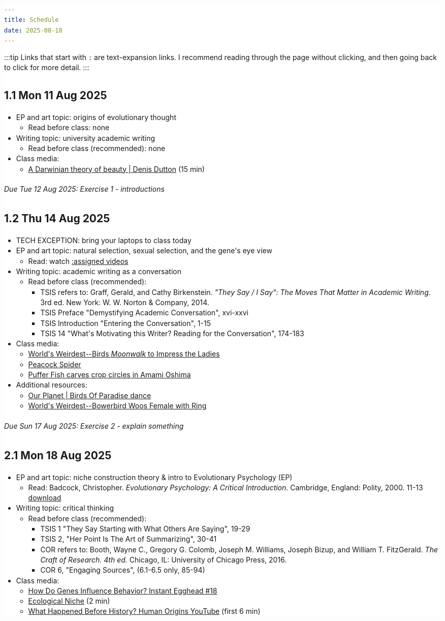 ```yaml
---
title: Schedule
date: 2025-08-18
---
```


:::tip
Links that start with `:` are text-expansion links. I recommend reading through the page without clicking, and then going back to click for more detail.
:::

## 1.1 Mon 11 Aug 2025

- EP and art topic: origins of evolutionary thought
	- Read before class: none
- Writing topic: university academic writing
	- Read before class (recommended): none
- Class media:
	- [A Darwinian theory of beauty | Denis Dutton](https://www.youtube.com/watch?v=PktUzdnBqWI) (15 min)

###### Due Tue 12 Aug 2025: Exercise 1 - introductions

## 1.2 Thu 14 Aug 2025

- TECH EXCEPTION: bring your laptops to class today
- EP and art topic: natural selection, sexual selection, and the gene's eye view
	- Read: watch [:assigned videos](#x-assigned-videos)
- Writing topic: academic writing as a conversation
	- Read before class (recommended):
		- TSIS refers to: Graff, Gerald, and Cathy Birkenstein. _"They Say / I Say": The Moves That Matter in Academic Writing_. 3rd ed. New York: W. W. Norton & Company, 2014.
		- TSIS Preface "Demystifying Academic Conversation", xvi-xxvi
		- TSIS Introduction "Entering the Conversation", 1-15
		- TSIS 14 "What's Motivating this Writer? Reading for the Conversation", 174-183
- Class media:
    - [World's Weirdest--Birds _Moonwalk_ to Impress the Ladies](http://youtu.be/o42C6ajjqWg)
    - [Peacock Spider](https://www.youtube.com/watch?v=d_yYC5r8xMI)
    - [Puffer Fish carves crop circles in Amami Oshima](http://youtu.be/IO-NI7qbUrM)
- Additional resources:
    - [Our Planet | Birds Of Paradise dance](https://www.youtube.com/watch?v=rX40mBb8bkU)
    - [World's Weirdest--Bowerbird Woos Female with Ring](http://youtu.be/U89tw093s_Y)

###### Due Sun 17 Aug 2025: Exercise 2 - explain something

## 2.1 Mon 18 Aug 2025

- EP and art topic: niche construction theory & intro to Evolutionary Psychology (EP)
	- Read: Badcock, Christopher. _Evolutionary Psychology: A Critical Introduction_. Cambridge, England: Polity, 2000. 11-13 [download](/downloads/badcockEEA-11-13.pdf)
- Writing topic: critical thinking
	- Read before class (recommended):
		- TSIS 1 "They Say Starting with What Others Are Saying", 19-29
		- TSIS 2, "Her Point Is The Art of Summarizing", 30-41
		- COR refers to: Booth, Wayne C., Gregory G. Colomb, Joseph M. Williams, Joseph Bizup, and William T. FitzGerald. _The Craft of Research. 4th ed._ Chicago, IL: University of Chicago Press, 2016.
		- COR 6, "Engaging Sources", (6.1-6.5 only, 85-94)
- Class media:
	- [How Do Genes Influence Behavior? Instant Egghead #18](https://www.youtube.com/watch?v=uvk2g9hJMTs)
	- [Ecological Niche](https://www.youtube.com/watch?v=N4vUa5FmtcY) (2 min)
	- [What Happened Before History? Human Origins YouTube](https://www.youtube.com/watch?v=dGiQaabX3_o) (first 6 min)
